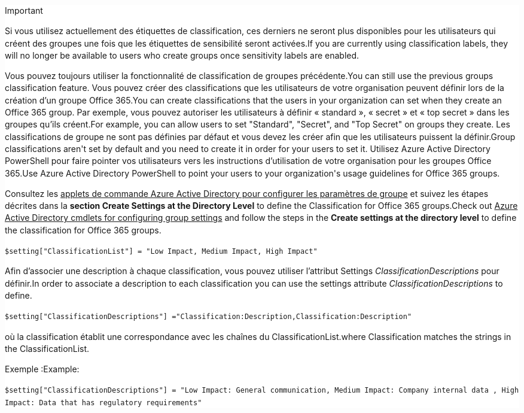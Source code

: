 > [!IMPORTANT]
> <span data-ttu-id="6c8ae-129">Si vous utilisez actuellement des étiquettes de classification, ces derniers ne seront plus disponibles pour les utilisateurs qui créent des groupes une fois que les étiquettes de sensibilité seront activées.</span><span class="sxs-lookup"><span data-stu-id="6c8ae-129">If you are currently using classification labels, they will no longer be available to users who create groups once sensitivity labels are enabled.</span></span>

<span data-ttu-id="6c8ae-130">Vous pouvez toujours utiliser la fonctionnalité de classification de groupes précédente.</span><span class="sxs-lookup"><span data-stu-id="6c8ae-130">You can still use the previous groups classification feature.</span></span> <span data-ttu-id="6c8ae-131">Vous pouvez créer des classifications que les utilisateurs de votre organisation peuvent définir lors de la création d’un groupe Office 365.</span><span class="sxs-lookup"><span data-stu-id="6c8ae-131">You can create classifications that the users in your organization can set when they create an Office 365 group.</span></span> <span data-ttu-id="6c8ae-132">Par exemple, vous pouvez autoriser les utilisateurs à définir « standard », « secret » et « top secret » dans les groupes qu’ils créent.</span><span class="sxs-lookup"><span data-stu-id="6c8ae-132">For example, you can allow users to set "Standard", "Secret", and "Top Secret" on groups they create.</span></span> <span data-ttu-id="6c8ae-133">Les classifications de groupe ne sont pas définies par défaut et vous devez les créer afin que les utilisateurs puissent la définir.</span><span class="sxs-lookup"><span data-stu-id="6c8ae-133">Group classifications aren't set by default and you need to create it in order for your users to set it.</span></span> <span data-ttu-id="6c8ae-134">Utilisez Azure Active Directory PowerShell pour faire pointer vos utilisateurs vers les instructions d’utilisation de votre organisation pour les groupes Office 365.</span><span class="sxs-lookup"><span data-stu-id="6c8ae-134">Use Azure Active Directory PowerShell to point your users to your organization's usage guidelines for Office 365 groups.</span></span>
  
<span data-ttu-id="6c8ae-135">Consultez les [applets de commande Azure Active Directory pour configurer les paramètres de groupe](https://docs.microsoft.com/azure/active-directory/users-groups-roles/groups-settings-cmdlets) et suivez les étapes décrites dans la **section Create Settings at the Directory Level** to define the Classification for Office 365 groups.</span><span class="sxs-lookup"><span data-stu-id="6c8ae-135">Check out [Azure Active Directory cmdlets for configuring group settings](https://docs.microsoft.com/azure/active-directory/users-groups-roles/groups-settings-cmdlets) and follow the steps in the **Create settings at the directory level** to define the classification for Office 365 groups.</span></span> 
  
```
$setting["ClassificationList"] = "Low Impact, Medium Impact, High Impact"
```

<span data-ttu-id="6c8ae-136">Afin d’associer une description à chaque classification, vous pouvez utiliser l’attribut Settings *ClassificationDescriptions* pour définir.</span><span class="sxs-lookup"><span data-stu-id="6c8ae-136">In order to associate a description to each classification you can use the settings attribute  *ClassificationDescriptions* to define.</span></span>
  
```
$setting["ClassificationDescriptions"] ="Classification:Description,Classification:Description"
```

<span data-ttu-id="6c8ae-137">où la classification établit une correspondance avec les chaînes du ClassificationList.</span><span class="sxs-lookup"><span data-stu-id="6c8ae-137">where Classification matches the strings in the ClassificationList.</span></span>

<span data-ttu-id="6c8ae-138">Exemple :</span><span class="sxs-lookup"><span data-stu-id="6c8ae-138">Example:</span></span>
  
```
$setting["ClassificationDescriptions"] = "Low Impact: General communication, Medium Impact: Company internal data , High Impact: Data that has regulatory requirements"
```
